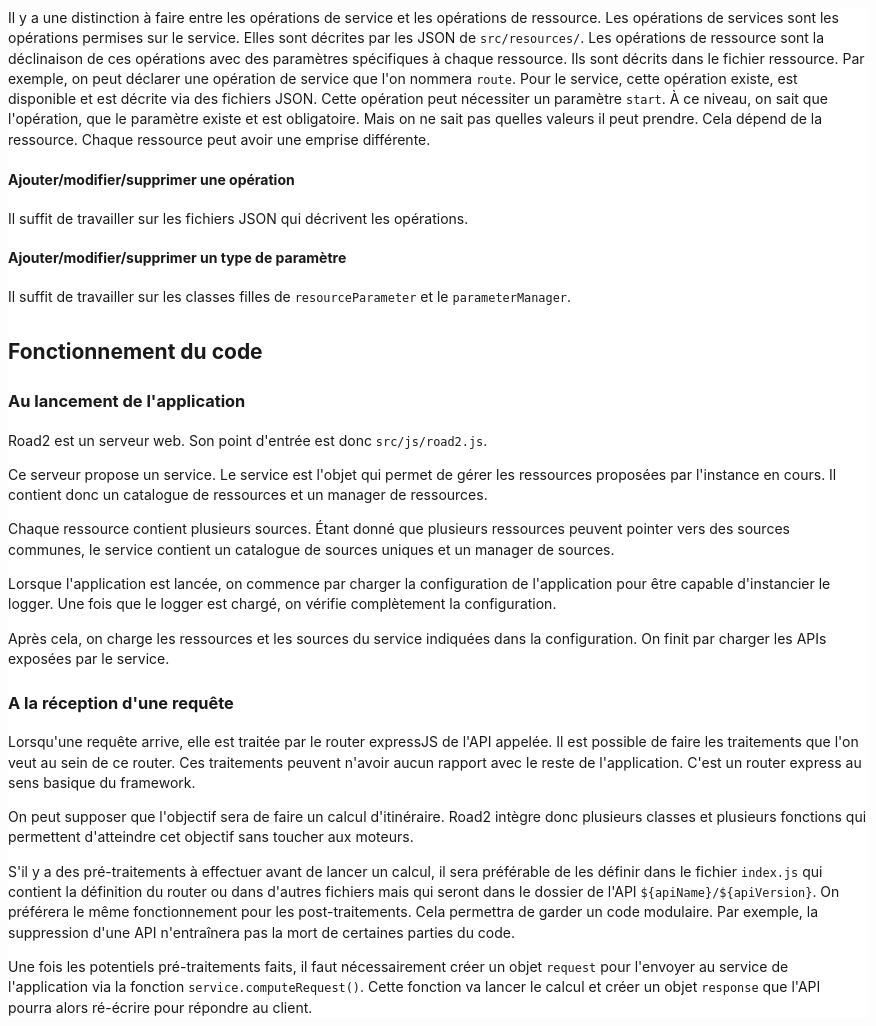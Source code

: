 Il y a une distinction à faire entre les opérations de service et les opérations de ressource. Les opérations de services sont les opérations permises sur le service. Elles sont décrites par les JSON de `src/resources/`. Les opérations de ressource sont la déclinaison de ces opérations avec des paramètres spécifiques à chaque ressource. Ils sont décrits dans le fichier ressource.
Par exemple, on peut déclarer une opération de service que l'on nommera `route`. Pour le service, cette opération existe, est disponible et est décrite via des fichiers JSON. Cette opération peut nécessiter un paramètre `start`. À ce niveau, on sait que l'opération, que le paramètre existe et est obligatoire. Mais on ne sait pas quelles valeurs il peut prendre. Cela dépend de la ressource. Chaque ressource peut avoir une emprise différente.

#### Ajouter/modifier/supprimer une opération

Il suffit de travailler sur les fichiers JSON qui décrivent les opérations.

#### Ajouter/modifier/supprimer un type de paramètre

Il suffit de travailler sur les classes filles de `resourceParameter` et le `parameterManager`.

## Fonctionnement du code

### Au lancement de l'application

Road2 est un serveur web. Son point d'entrée est donc `src/js/road2.js`.

Ce serveur propose un service. Le service est l'objet qui permet de gérer les ressources proposées par l'instance en cours. Il contient donc un catalogue de ressources et un manager de ressources.

Chaque ressource contient plusieurs sources. Étant donné que plusieurs ressources peuvent pointer vers des sources communes, le service contient un catalogue de sources uniques et un manager de sources.

Lorsque l'application est lancée, on commence par charger la configuration de l'application pour être capable d'instancier le logger. Une fois que le logger est chargé, on vérifie complètement la configuration.

Après cela, on charge les ressources et les sources du service indiquées dans la configuration. On finit par charger les APIs exposées par le service.

### A la réception d'une requête

Lorsqu'une requête arrive, elle est traitée par le router expressJS de l'API appelée. Il est possible de faire les traitements que l'on veut au sein de ce router. Ces traitements peuvent n'avoir aucun rapport avec le reste de l'application. C'est un router express au sens basique du framework.

On peut supposer que l'objectif sera de faire un calcul d'itinéraire. Road2 intègre donc plusieurs classes et plusieurs fonctions qui permettent d'atteindre cet objectif sans toucher aux moteurs.

S'il y a des pré-traitements à effectuer avant de lancer un calcul, il sera préférable de les définir dans le fichier `index.js` qui contient la définition du router ou dans d'autres fichiers mais qui seront dans le dossier de l'API `${apiName}/${apiVersion}`. On préférera le même fonctionnement pour les post-traitements. Cela permettra de garder un code modulaire. Par exemple, la suppression d'une API n'entraînera pas la mort de certaines parties du code.

Une fois les potentiels pré-traitements faits, il faut nécessairement créer un objet `request` pour l'envoyer au service de l'application via la fonction `service.computeRequest()`. Cette fonction va lancer le calcul et créer un objet `response` que l'API pourra alors ré-écrire pour répondre au client.
